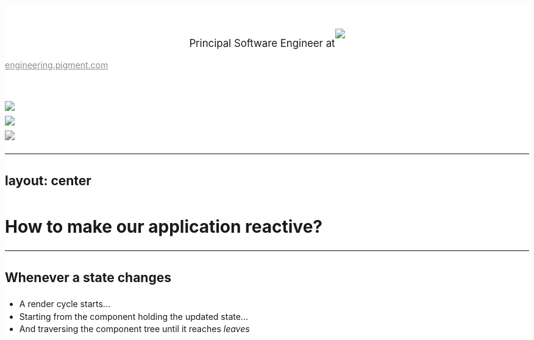 <div style="margin-top: 48px"></div>
<h1 style="color: #fff !important">Nicolas DUBIEN</h1>
<div style="display: flex; justify-content: center; font-size: 1.2em; margin-top: -20px">
  <span style="margin-top: 0.7em">
    Principal Software Engineer at
  </span>
  <img
    src="/assets/pigment-logofull-white.png"
    style="height: 50px; box-shadow: none"
  />
</div>
<div style="opacity: 0.5">
 <a href="https://engineering.pigment.com/" target="_blank">engineering.pigment.com</a>
</div>

<div style="margin-top: 48px"></div>
<div style="display: flex; gap: 8px; color: #ffffff; vertical-align: middle;">
  <img src="/assets/github-white.png" style="height: 24px; border: none; background: none; margin: 0px" />
  dubzzz
</div>
<div style="display: flex; gap: 8px; color: #ffffff; vertical-align: middle;">
  <img src="/assets/x.png" style="height: 24px; border: none; background: none; margin: 0px" />
  ndubien
</div>
<div style="display: flex; gap: 8px; color: #ffffff; vertical-align: middle;">
  <img
    src="/assets/npm.png"
    style="height: 24px; border: none; background: none; margin: 0px; filter: grayscale(1)"
  />
  fast-check
</div>

---
layout: center
---

# How to make our application reactive?

---

## Whenever a state changes

<ul>
<li v-click>A render cycle starts...</li>
<li v-click>Starting from the component holding the updated state...</li>
<li v-click>And traversing the component tree until it reaches <i>leaves</i></li>
</ul>
